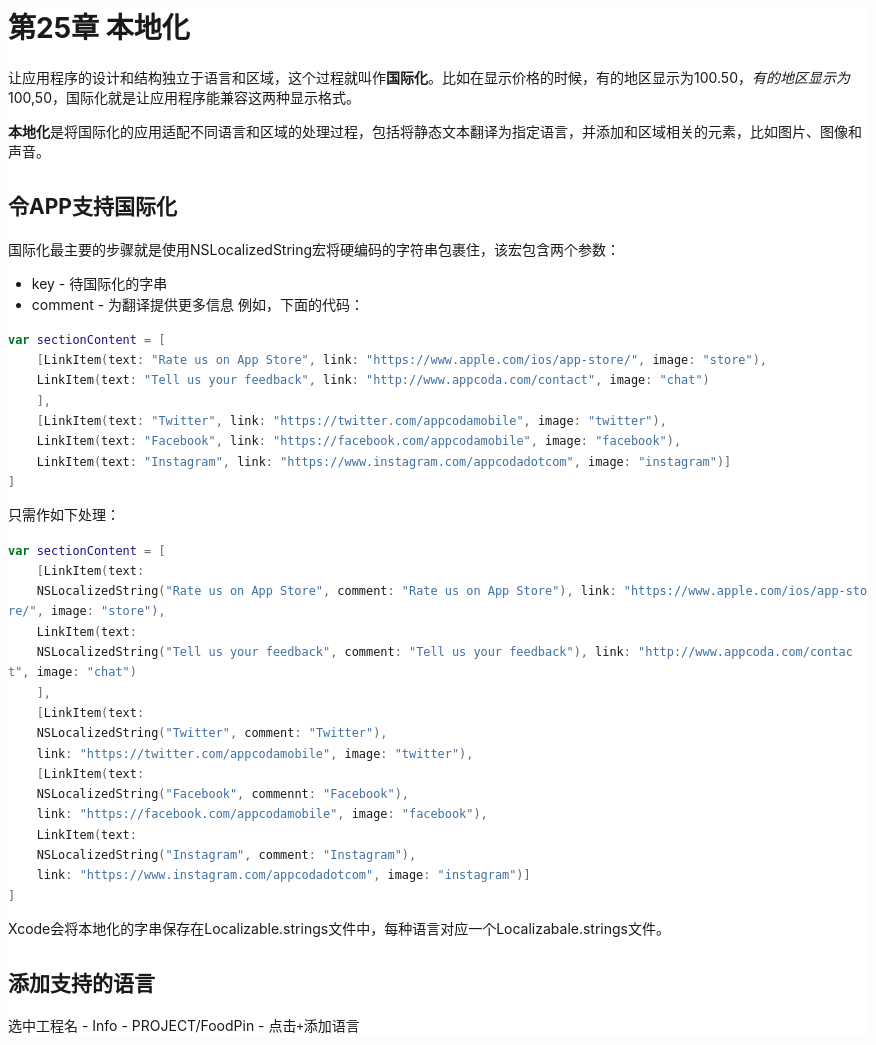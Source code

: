 # 第25章  本地化
让应用程序的设计和结构独立于语言和区域，这个过程就叫作**国际化**。比如在显示价格的时候，有的地区显示为$100.50，有的地区显示为$100,50，国际化就是让应用程序能兼容这两种显示格式。

**本地化**是将国际化的应用适配不同语言和区域的处理过程，包括将静态文本翻译为指定语言，并添加和区域相关的元素，比如图片、图像和声音。

## 令APP支持国际化
国际化最主要的步骤就是使用NSLocalizedString宏将硬编码的字符串包裹住，该宏包含两个参数：
- key - 待国际化的字串
- comment - 为翻译提供更多信息
例如，下面的代码： 
``` swift
var sectionContent = [ 
    [LinkItem(text: "Rate us on App Store", link: "https://www.apple.com/ios/app-store/", image: "store"),
    LinkItem(text: "Tell us your feedback", link: "http://www.appcoda.com/contact", image: "chat")
    ],
    [LinkItem(text: "Twitter", link: "https://twitter.com/appcodamobile", image: "twitter"),
    LinkItem(text: "Facebook", link: "https://facebook.com/appcodamobile", image: "facebook"),
    LinkItem(text: "Instagram", link: "https://www.instagram.com/appcodadotcom", image: "instagram")]
]
```
只需作如下处理：
``` swift
var sectionContent = [ 
    [LinkItem(text: 
    NSLocalizedString("Rate us on App Store", comment: "Rate us on App Store"), link: "https://www.apple.com/ios/app-store/", image: "store"),
    LinkItem(text: 
    NSLocalizedString("Tell us your feedback", comment: "Tell us your feedback"), link: "http://www.appcoda.com/contact", image: "chat")
    ],
    [LinkItem(text: 
    NSLocalizedString("Twitter", comment: "Twitter"), 
    link: "https://twitter.com/appcodamobile", image: "twitter"),
    [LinkItem(text: 
    NSLocalizedString("Facebook", commennt: "Facebook"), 
    link: "https://facebook.com/appcodamobile", image: "facebook"),
    LinkItem(text: 
    NSLocalizedString("Instagram", comment: "Instagram"), 
    link: "https://www.instagram.com/appcodadotcom", image: "instagram")]
]
```
Xcode会将本地化的字串保存在Localizable.strings文件中，每种语言对应一个Localizabale.strings文件。
## 添加支持的语言
选中工程名 - Info - PROJECT/FoodPin - 点击`+`添加语言